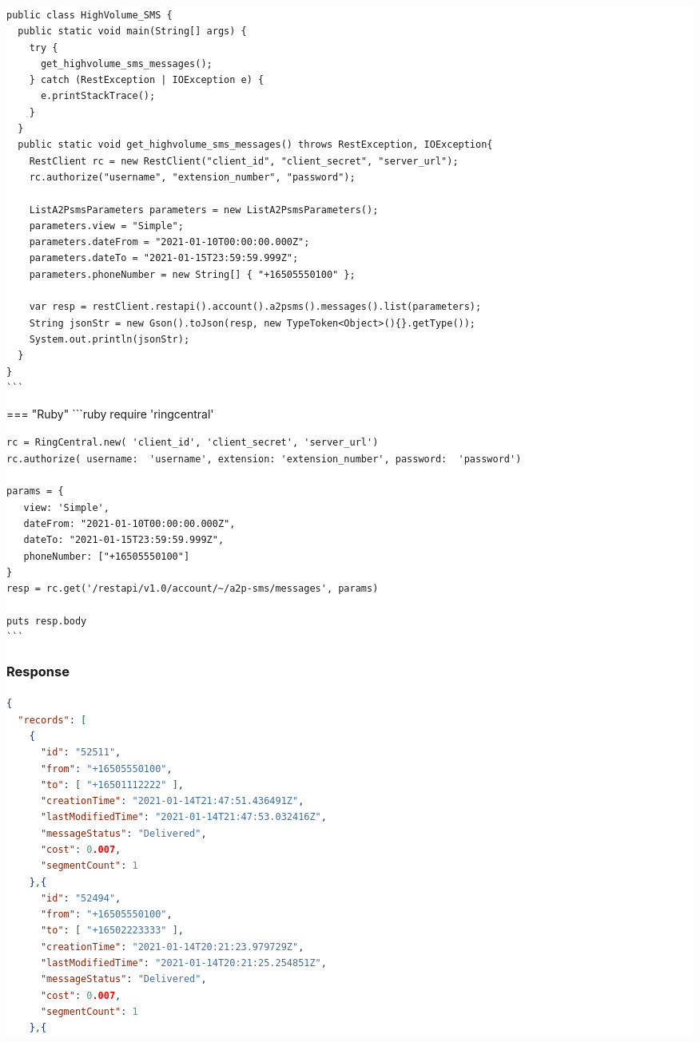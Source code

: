     public class HighVolume_SMS {
      public static void main(String[] args) {
        try {
          get_highvolume_sms_messages();
        } catch (RestException | IOException e) {
          e.printStackTrace();
        }
      }
      public static void get_highvolume_sms_messages() throws RestException, IOException{
        RestClient rc = new RestClient("client_id", "client_secret", "server_url");
        rc.authorize("username", "extension_number", "password");

        ListA2PsmsParameters parameters = new ListA2PsmsParameters();
        parameters.view = "Simple";
        parameters.dateFrom = "2021-01-10T00:00:00.000Z";
        parameters.dateTo = "2021-01-15T23:59:59.999Z";
        parameters.phoneNumber = new String[] { "+16505550100" };

        var resp = restClient.restapi().account().a2psms().messages().list(parameters);
        String jsonStr = new Gson().toJson(resp, new TypeToken<Object>(){}.getType());
        System.out.println(jsonStr);
      }
    }
    ```

=== "Ruby"
    ```ruby
    require 'ringcentral'

    rc = RingCentral.new( 'client_id', 'client_secret', 'server_url')
  	rc.authorize( username:  'username', extension: 'extension_number', password:  'password')

    params = {
       view: 'Simple',
       dateFrom: "2021-01-10T00:00:00.000Z",
       dateTo: "2021-01-15T23:59:59.999Z",
       phoneNumber: ["+16505550100"]
    }
  	resp = rc.get('/restapi/v1.0/account/~/a2p-sms/messages', params)

    puts resp.body
    ```

### Response

```json
{
  "records": [
    {
      "id": "52511",
      "from": "+16505550100",
      "to": [ "+16501112222" ],
      "creationTime": "2021-01-14T21:47:51.436491Z",
      "lastModifiedTime": "2021-01-14T21:47:53.032416Z",
      "messageStatus": "Delivered",
      "cost": 0.007,
      "segmentCount": 1
    },{
      "id": "52494",
      "from": "+16505550100",
      "to": [ "+16502223333" ],
      "creationTime": "2021-01-14T20:21:23.979729Z",
      "lastModifiedTime": "2021-01-14T20:21:25.254851Z",
      "messageStatus": "Delivered",
      "cost": 0.007,
      "segmentCount": 1
    },{
```
